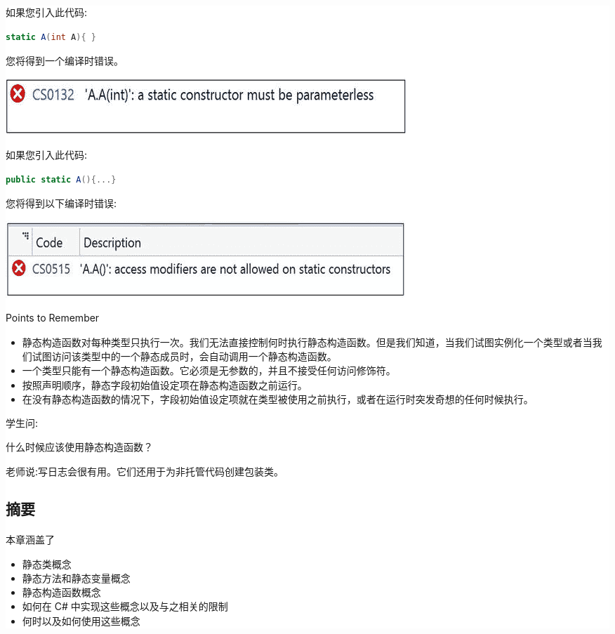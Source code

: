 如果您引入此代码:

```cs
static A(int A){ }

```

您将得到一个编译时错误。

![A460204_1_En_7_Fign_HTML.jpg](img/A460204_1_En_7_Fign_HTML.jpg)

如果您引入此代码:

```cs
public static A(){...}

```

您将得到以下编译时错误:

![A460204_1_En_7_Figo_HTML.jpg](img/A460204_1_En_7_Figo_HTML.jpg)

Points to Remember

*   静态构造函数对每种类型只执行一次。我们无法直接控制何时执行静态构造函数。但是我们知道，当我们试图实例化一个类型或者当我们试图访问该类型中的一个静态成员时，会自动调用一个静态构造函数。
*   一个类型只能有一个静态构造函数。它必须是无参数的，并且不接受任何访问修饰符。
*   按照声明顺序，静态字段初始值设定项在静态构造函数之前运行。
*   在没有静态构造函数的情况下，字段初始值设定项就在类型被使用之前执行，或者在运行时突发奇想的任何时候执行。

学生问:

什么时候应该使用静态构造函数？

老师说:写日志会很有用。它们还用于为非托管代码创建包装类。

## 摘要

本章涵盖了

*   静态类概念
*   静态方法和静态变量概念
*   静态构造函数概念
*   如何在 C# 中实现这些概念以及与之相关的限制
*   何时以及如何使用这些概念
